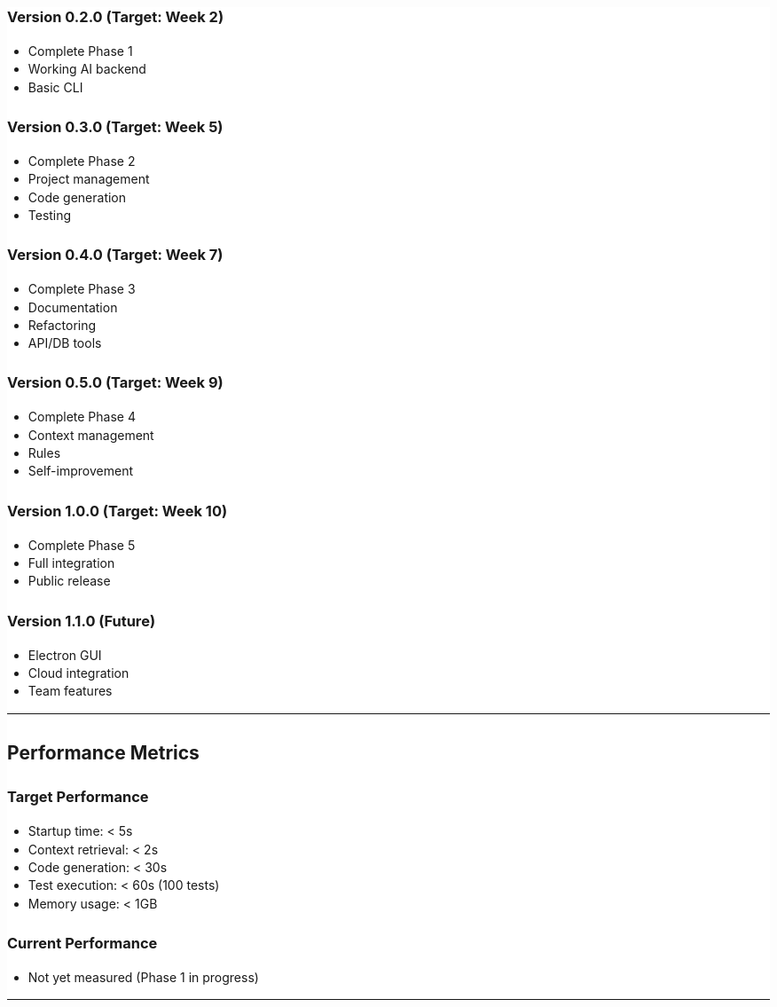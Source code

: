### Version 0.2.0 (Target: Week 2)
- Complete Phase 1
- Working AI backend
- Basic CLI

### Version 0.3.0 (Target: Week 5)
- Complete Phase 2
- Project management
- Code generation
- Testing

### Version 0.4.0 (Target: Week 7)
- Complete Phase 3
- Documentation
- Refactoring
- API/DB tools

### Version 0.5.0 (Target: Week 9)
- Complete Phase 4
- Context management
- Rules
- Self-improvement

### Version 1.0.0 (Target: Week 10)
- Complete Phase 5
- Full integration
- Public release

### Version 1.1.0 (Future)
- Electron GUI
- Cloud integration
- Team features

---

## Performance Metrics

### Target Performance
- Startup time: < 5s
- Context retrieval: < 2s
- Code generation: < 30s
- Test execution: < 60s (100 tests)
- Memory usage: < 1GB

### Current Performance
- Not yet measured (Phase 1 in progress)

---
